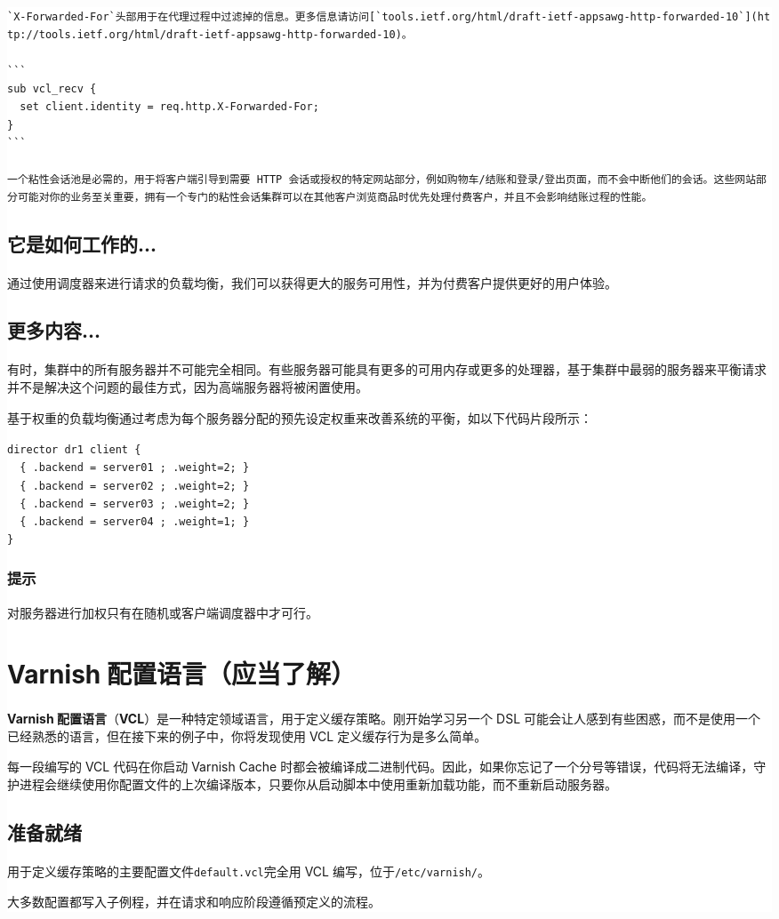     `X-Forwarded-For`头部用于在代理过程中过滤掉的信息。更多信息请访问[`tools.ietf.org/html/draft-ietf-appsawg-http-forwarded-10`](http://tools.ietf.org/html/draft-ietf-appsawg-http-forwarded-10)。

    ```
    sub vcl_recv {
      set client.identity = req.http.X-Forwarded-For;
    }
    ```

    一个粘性会话池是必需的，用于将客户端引导到需要 HTTP 会话或授权的特定网站部分，例如购物车/结账和登录/登出页面，而不会中断他们的会话。这些网站部分可能对你的业务至关重要，拥有一个专门的粘性会话集群可以在其他客户浏览商品时优先处理付费客户，并且不会影响结账过程的性能。

## 它是如何工作的...

通过使用调度器来进行请求的负载均衡，我们可以获得更大的服务可用性，并为付费客户提供更好的用户体验。

## 更多内容...

有时，集群中的所有服务器并不可能完全相同。有些服务器可能具有更多的可用内存或更多的处理器，基于集群中最弱的服务器来平衡请求并不是解决这个问题的最佳方式，因为高端服务器将被闲置使用。

基于权重的负载均衡通过考虑为每个服务器分配的预先设定权重来改善系统的平衡，如以下代码片段所示：

```
director dr1 client {
  { .backend = server01 ; .weight=2; }
  { .backend = server02 ; .weight=2; }
  { .backend = server03 ; .weight=2; }
  { .backend = server04 ; .weight=1; }
}
```

### 提示

对服务器进行加权只有在随机或客户端调度器中才可行。

# Varnish 配置语言（应当了解）

**Varnish 配置语言**（**VCL**）是一种特定领域语言，用于定义缓存策略。刚开始学习另一个 DSL 可能会让人感到有些困惑，而不是使用一个已经熟悉的语言，但在接下来的例子中，你将发现使用 VCL 定义缓存行为是多么简单。

每一段编写的 VCL 代码在你启动 Varnish Cache 时都会被编译成二进制代码。因此，如果你忘记了一个分号等错误，代码将无法编译，守护进程会继续使用你配置文件的上次编译版本，只要你从启动脚本中使用重新加载功能，而不重新启动服务器。

## 准备就绪

用于定义缓存策略的主要配置文件`default.vcl`完全用 VCL 编写，位于`/etc/varnish/`。

大多数配置都写入子例程，并在请求和响应阶段遵循预定义的流程。

